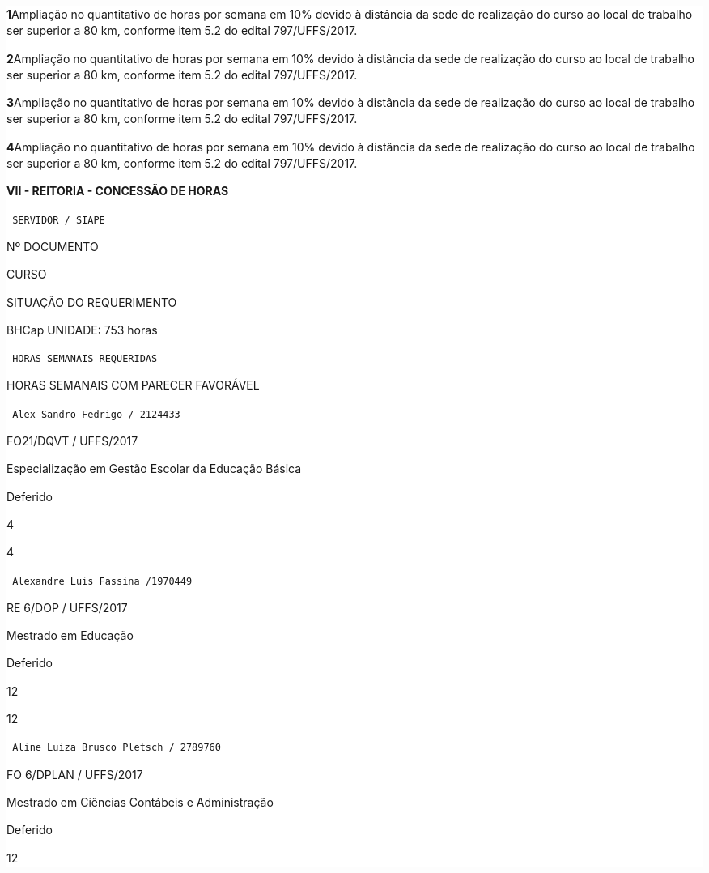       

 **1**Ampliação no quantitativo de horas por semana em 10% devido à distância da sede de realização do curso ao local de trabalho ser superior a 80 km, conforme item 5.2 do edital 797/UFFS/2017.

 **2**Ampliação no quantitativo de horas por semana em 10% devido à distância da sede de realização do curso ao local de trabalho ser superior a 80 km, conforme item 5.2 do edital 797/UFFS/2017.

 **3**Ampliação no quantitativo de horas por semana em 10% devido à distância da sede de realização do curso ao local de trabalho ser superior a 80 km, conforme item 5.2 do edital 797/UFFS/2017.

 **4**Ampliação no quantitativo de horas por semana em 10% devido à distância da sede de realização do curso ao local de trabalho ser superior a 80 km, conforme item 5.2 do edital 797/UFFS/2017.

  

 **VII - REITORIA - CONCESSÃO DE HORAS**

     SERVIDOR / SIAPE

   Nº DOCUMENTO

   CURSO

   SITUAÇÃO DO REQUERIMENTO

   BHCap UNIDADE: 753 horas

     HORAS SEMANAIS REQUERIDAS

   HORAS SEMANAIS COM PARECER FAVORÁVEL

     Alex Sandro Fedrigo / 2124433

   FO21/DQVT / UFFS/2017

   Especialização em Gestão Escolar da Educação Básica

   Deferido

   4

   4

     Alexandre Luis Fassina /1970449

   RE 6/DOP / UFFS/2017

   Mestrado em Educação

   Deferido

   12

   12

     Aline Luiza Brusco Pletsch / 2789760

   FO 6/DPLAN / UFFS/2017

   Mestrado em Ciências Contábeis e Administração

   Deferido

   12
